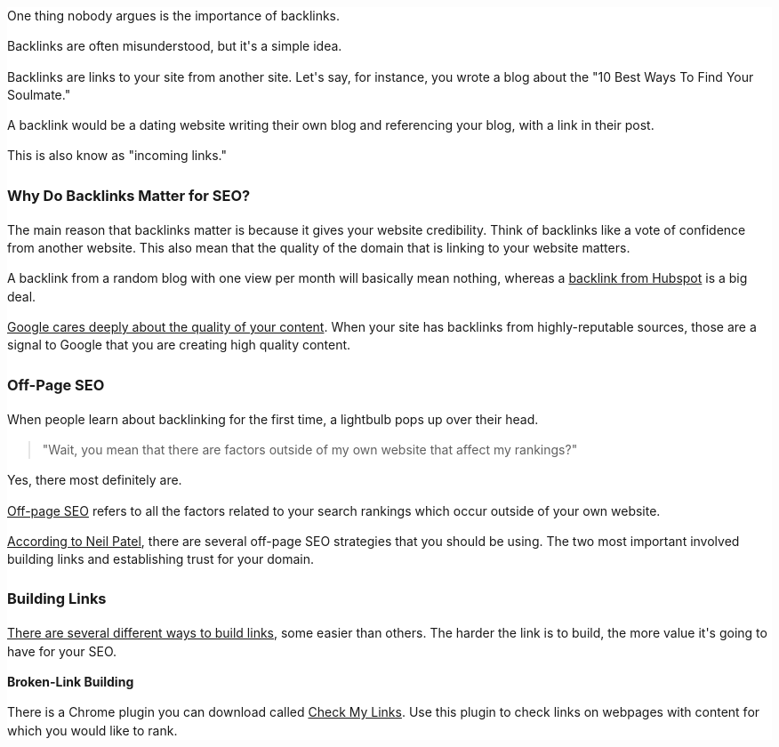 One thing nobody argues is the importance of backlinks. 

Backlinks are often misunderstood, but it's a simple idea. 

Backlinks are links to your site from another site. Let's say, for instance, you wrote a blog about the "10 Best Ways To Find Your Soulmate."

A backlink would be a dating website writing their own blog and referencing your blog, with a link in their post. 

This is also know as "incoming links."

### Why Do Backlinks Matter for SEO?

The main reason that backlinks matter is because it gives your website credibility. Think of backlinks like a vote of confidence from another website. This also mean that the quality of the domain that is linking to your website matters. 

A backlink from a random blog with one view per month will basically mean nothing, whereas a [backlink from Hubspot](https://blog.hubspot.com/marketing/backlink-strategies) is a big deal. 

[Google cares deeply about the quality of your content](https://www.yellowheadinc.com/blog/google-ranking-factors/). When your site has backlinks from highly-reputable sources, those are a signal to Google that you are creating high quality content. 

### Off-Page SEO

When people learn about backlinking for the first time, a lightbulb pops up over their head.

> "Wait, you mean that there are factors outside of my own website that affect my rankings?"

Yes, there most definitely are. 

[Off-page SEO](https://moz.com/learn/seo/off-site-seo) refers to all the factors related to your search rankings which occur outside of your own website. 

[According to Neil Patel](https://neilpatel.com/blog/everything-you-need-to-know-about-off-page-seo/), there are several off-page SEO strategies that you should be using. The two most important involved building links and establishing trust for your domain. 

### Building Links

[There are several different ways to build links](https://www.entrepreneur.com/article/247984), some easier than others. The harder the link is to build, the more value it's going to have for your SEO.

**Broken-Link Building**

There is a Chrome plugin you can download called [Check My Links](https://chrome.google.com/webstore/detail/check-my-links/ojkcdipcgfaekbeaelaapakgnjflfglf?hl=es-419Borrar). Use this plugin to check links on webpages with content for which you would like to rank. 
